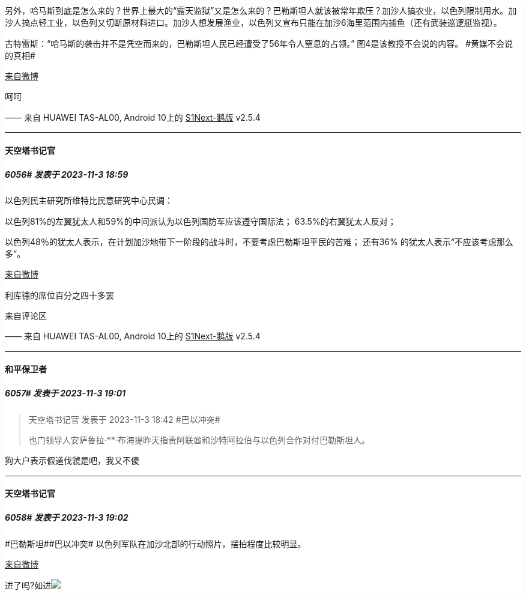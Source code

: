 另外，哈马斯到底是怎么来的？世界上最大的“露天监狱”又是怎么来的？巴勒斯坦人就该被常年欺压？加沙人搞农业，以色列限制用水。加沙人搞点轻工业，以色列又切断原材料进口。加沙人想发展渔业，以色列又宣布只能在加沙6海里范围内捕鱼（还有武装巡逻艇监视）。

古特雷斯：“哈马斯的袭击并不是凭空而来的，巴勒斯坦人民已经遭受了56年令人窒息的占领。”
图4是该教授不会说的内容。
#黄媒不会说的真相# 

[来自微博](http://m.weibo.cn/status/4964065708082840?)

呵呵

—— 来自 HUAWEI TAS-AL00, Android 10上的 [S1Next-鹅版](https://github.com/ykrank/S1-Next/releases) v2.5.4

*****

####  天空塔书记官  
##### 6056#       发表于 2023-11-3 18:59

以色列民主研究所维特比民意研究中心民调：

以色列81%的左翼犹太人和59%的中间派认为以色列国防军应该遵守国际法；
63.5%的右翼犹太人反对；

以色列48％的犹太人表示，在计划加沙地带下一阶段的战斗时，不要考虑巴勒斯坦平民的苦难；
还有36% 的犹太人表示“不应该考虑那么多”。 ​​​

[来自微博](http://m.weibo.cn/status/4964065183271774?)

利库德的席位百分之四十多罢

来自评论区

—— 来自 HUAWEI TAS-AL00, Android 10上的 [S1Next-鹅版](https://github.com/ykrank/S1-Next/releases) v2.5.4

*****

####  和平保卫者  
##### 6057#       发表于 2023-11-3 19:01

<blockquote>天空塔书记官 发表于 2023-11-3 18:42
#巴以冲突# 

也门领导人安萨鲁拉·**·布海提昨天指责阿联酋和沙特阿拉伯与以色列合作对付巴勒斯坦人。
</blockquote>
狗大户表示假道伐虢是吧，我又不傻

*****

####  天空塔书记官  
##### 6058#       发表于 2023-11-3 19:02

#巴勒斯坦##巴以冲突# 
以色列军队在加沙北部的行动照片，摆拍程度比较明显。 ​​​

[来自微博](http://m.weibo.cn/status/4964063932059349?)

进了吗?如进<img src="https://static.saraba1st.com/image/smiley/face2017/067.png" referrerpolicy="no-referrer">
